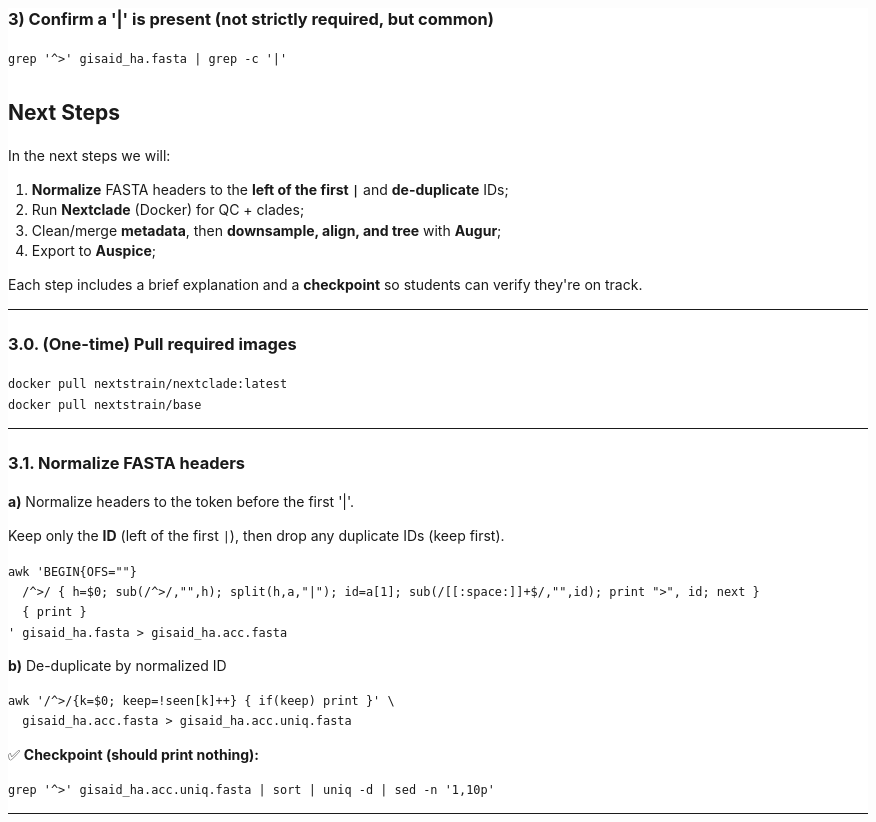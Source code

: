 ### 3) Confirm a '|' is present (not strictly required, but common)

`grep '^>' gisaid_ha.fasta | grep -c '|'`


## Next Steps

In the next steps we will:

1.  **Normalize** FASTA headers to the **left of the first `|`** and **de-duplicate** IDs;
2.  Run **Nextclade** (Docker) for QC + clades;
3.  Clean/merge **metadata**, then **downsample, align, and tree** with **Augur**;
4.  Export to **Auspice**;

Each step includes a brief explanation and a **checkpoint** so students can verify they're on track.

* * * * *

### 3.0. (One-time) Pull required images

```
docker pull nextstrain/nextclade:latest
docker pull nextstrain/base
```

* * * * *

### 3.1.  Normalize FASTA headers 

**a)** Normalize headers to the token before the first '|'.

Keep only the **ID** (left of the first `|`), then drop any duplicate IDs (keep first).

```
awk 'BEGIN{OFS=""}
  /^>/ { h=$0; sub(/^>/,"",h); split(h,a,"|"); id=a[1]; sub(/[[:space:]]+$/,"",id); print ">", id; next }
  { print }
' gisaid_ha.fasta > gisaid_ha.acc.fasta
```

**b)** De-duplicate by normalized ID

```
awk '/^>/{k=$0; keep=!seen[k]++} { if(keep) print }' \
  gisaid_ha.acc.fasta > gisaid_ha.acc.uniq.fasta
```

✅ **Checkpoint (should print nothing):**

```
grep '^>' gisaid_ha.acc.uniq.fasta | sort | uniq -d | sed -n '1,10p'
```

* * * * *
